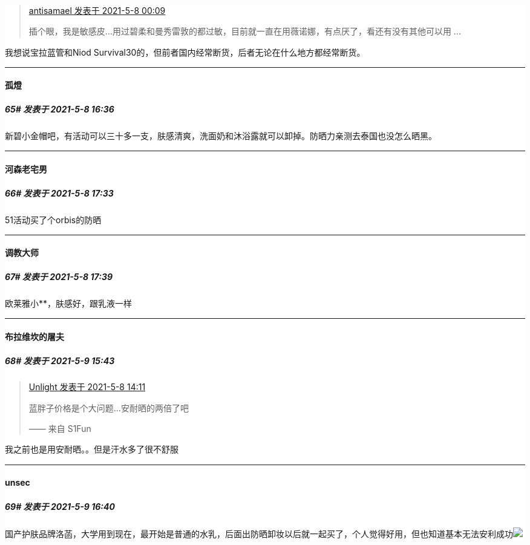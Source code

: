 
<blockquote><a href="httphttps://bbs.saraba1st.com/2b/forum.php?mod=redirect&amp;goto=findpost&amp;pid=51175397&amp;ptid=2002869" target="_blank">antisamael 发表于 2021-5-8 00:09</a>

插个眼，我是敏感皮…用过碧柔和曼秀雷敦的都过敏，目前就一直在用薇诺娜，有点厌了，看还有没有其他可以用 ...</blockquote>
我想说宝拉蓝管和Niod Survival30的，但前者国内经常断货，后者无论在什么地方都经常断货。


*****

####  孤燈  
##### 65#       发表于 2021-5-8 16:36


新碧小金帽吧，有活动可以三十多一支，肤感清爽，洗面奶和沐浴露就可以卸掉。防晒力亲测去泰国也没怎么晒黑。


*****

####  河森老宅男  
##### 66#       发表于 2021-5-8 17:33


51活动买了个orbis的防晒


*****

####  调教大师  
##### 67#       发表于 2021-5-8 17:39


欧莱雅小**，肤感好，跟乳液一样


*****

####  布拉维坎的屠夫  
##### 68#       发表于 2021-5-9 15:43


<blockquote><a href="httphttps://bbs.saraba1st.com/2b/forum.php?mod=redirect&amp;goto=findpost&amp;pid=51180759&amp;ptid=2002869" target="_blank">Unlight 发表于 2021-5-8 14:11</a>

蓝胖子价格是个大问题…安耐晒的两倍了吧


—— 来自 S1Fun</blockquote>
我之前也是用安耐晒。。但是汗水多了很不舒服


*****

####  unsec  
##### 69#       发表于 2021-5-9 16:40


国产护肤品牌洛菡，大学用到现在，最开始是普通的水乳，后面出防晒卸妆以后就一起买了，个人觉得好用，但也知道基本无法安利成功<img src="https://static.saraba1st.com/image/smiley/face2017/067.png" referrerpolicy="no-referrer">

